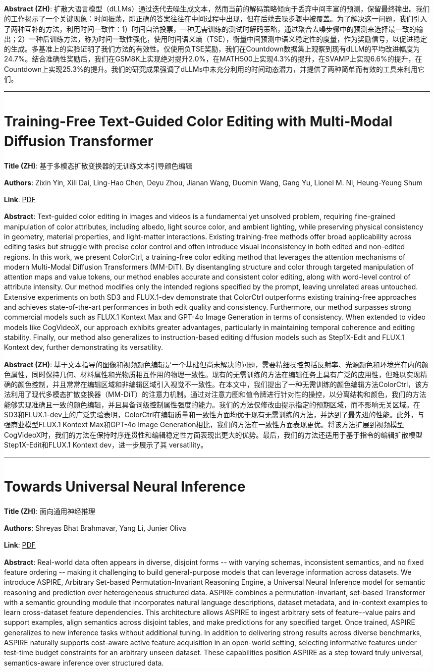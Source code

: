 **Abstract (ZH)**: 扩散大语言模型（dLLMs）通过迭代去噪生成文本，然而当前的解码策略倾向于丢弃中间丰富的预测，保留最终输出。我们的工作揭示了一个关键现象：时间振荡，即正确的答案往往在中间过程中出现，但在后续去噪步骤中被覆盖。为了解决这一问题，我们引入了两种互补的方法，利用时间一致性：1）时间自洽投票，一种无需训练的测试时解码策略，通过聚合去噪步骤中的预测来选择最一致的输出；2）一种后训练方法，称为时间一致性强化，使用时间语义熵（TSE），衡量中间预测中语义稳定性的度量，作为奖励信号，以促进稳定的生成。多基准上的实验证明了我们方法的有效性。仅使用负TSE奖励，我们在Countdown数据集上观察到现有dLLM的平均改进幅度为24.7%。结合准确性奖励后，我们在GSM8K上实现绝对提升2.0%，在MATH500上实现4.3%的提升，在SVAMP上实现6.6%的提升，在Countdown上实现25.3%的提升。我们的研究成果强调了dLLMs中未充分利用的时间动态潜力，并提供了两种简单而有效的工具来利用它们。 

---
# Training-Free Text-Guided Color Editing with Multi-Modal Diffusion Transformer 

**Title (ZH)**: 基于多模态扩散变换器的无训练文本引导颜色编辑 

**Authors**: Zixin Yin, Xili Dai, Ling-Hao Chen, Deyu Zhou, Jianan Wang, Duomin Wang, Gang Yu, Lionel M. Ni, Heung-Yeung Shum  

**Link**: [PDF](https://arxiv.org/pdf/2508.09131)  

**Abstract**: Text-guided color editing in images and videos is a fundamental yet unsolved problem, requiring fine-grained manipulation of color attributes, including albedo, light source color, and ambient lighting, while preserving physical consistency in geometry, material properties, and light-matter interactions. Existing training-free methods offer broad applicability across editing tasks but struggle with precise color control and often introduce visual inconsistency in both edited and non-edited regions. In this work, we present ColorCtrl, a training-free color editing method that leverages the attention mechanisms of modern Multi-Modal Diffusion Transformers (MM-DiT). By disentangling structure and color through targeted manipulation of attention maps and value tokens, our method enables accurate and consistent color editing, along with word-level control of attribute intensity. Our method modifies only the intended regions specified by the prompt, leaving unrelated areas untouched. Extensive experiments on both SD3 and FLUX.1-dev demonstrate that ColorCtrl outperforms existing training-free approaches and achieves state-of-the-art performances in both edit quality and consistency. Furthermore, our method surpasses strong commercial models such as FLUX.1 Kontext Max and GPT-4o Image Generation in terms of consistency. When extended to video models like CogVideoX, our approach exhibits greater advantages, particularly in maintaining temporal coherence and editing stability. Finally, our method also generalizes to instruction-based editing diffusion models such as Step1X-Edit and FLUX.1 Kontext dev, further demonstrating its versatility. 

**Abstract (ZH)**: 基于文本指导的图像和视频颜色编辑是一个基础但尚未解决的问题，需要精细操控包括反射率、光源颜色和环境光在内的颜色属性，同时保持几何、材料属性和光物质相互作用的物理一致性。现有的无需训练的方法在编辑任务上具有广泛的应用性，但难以实现精确的颜色控制，并且常常在编辑区域和非编辑区域引入视觉不一致性。在本文中，我们提出了一种无需训练的颜色编辑方法ColorCtrl，该方法利用了现代多模态扩散变换器（MM-DiT）的注意力机制。通过对注意力图和值令牌进行针对性的操控，以分离结构和颜色，我们的方法能够实现准确且一致的颜色编辑，并且具备词级控制属性强度的能力。我们的方法仅修改由提示指定的预期区域，而不影响无关区域。在SD3和FLUX.1-dev上的广泛实验表明，ColorCtrl在编辑质量和一致性方面均优于现有无需训练的方法，并达到了最先进的性能。此外，与强商业模型FLUX.1 Kontext Max和GPT-4o Image Generation相比，我们的方法在一致性方面表现更优。将该方法扩展到视频模型CogVideoX时，我们的方法在保持时序连贯性和编辑稳定性方面表现出更大的优势。最后，我们的方法还适用于基于指令的编辑扩散模型Step1X-Edit和FLUX.1 Kontext dev，进一步展示了其 versatility。 

---
# Towards Universal Neural Inference 

**Title (ZH)**: 面向通用神经推理 

**Authors**: Shreyas Bhat Brahmavar, Yang Li, Junier Oliva  

**Link**: [PDF](https://arxiv.org/pdf/2508.09100)  

**Abstract**: Real-world data often appears in diverse, disjoint forms -- with varying schemas, inconsistent semantics, and no fixed feature ordering -- making it challenging to build general-purpose models that can leverage information across datasets. We introduce ASPIRE, Arbitrary Set-based Permutation-Invariant Reasoning Engine, a Universal Neural Inference model for semantic reasoning and prediction over heterogeneous structured data. ASPIRE combines a permutation-invariant, set-based Transformer with a semantic grounding module that incorporates natural language descriptions, dataset metadata, and in-context examples to learn cross-dataset feature dependencies. This architecture allows ASPIRE to ingest arbitrary sets of feature--value pairs and support examples, align semantics across disjoint tables, and make predictions for any specified target. Once trained, ASPIRE generalizes to new inference tasks without additional tuning. In addition to delivering strong results across diverse benchmarks, ASPIRE naturally supports cost-aware active feature acquisition in an open-world setting, selecting informative features under test-time budget constraints for an arbitrary unseen dataset. These capabilities position ASPIRE as a step toward truly universal, semantics-aware inference over structured data. 
